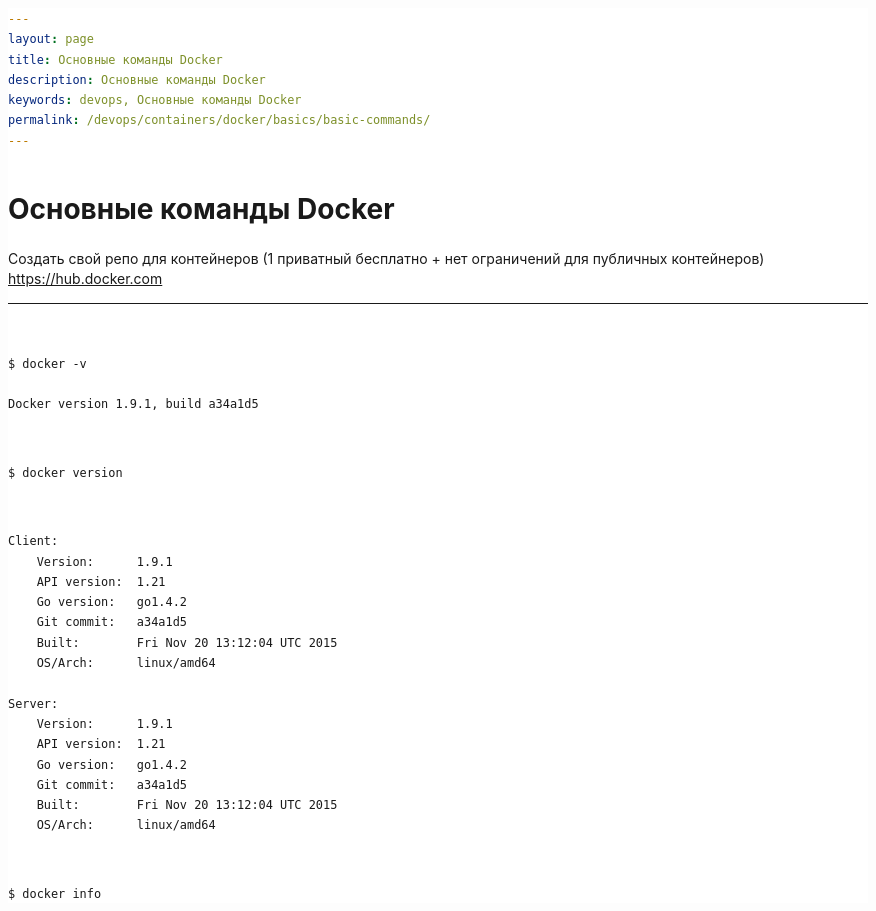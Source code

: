 ```yaml
---
layout: page
title: Основные команды Docker
description: Основные команды Docker
keywords: devops, Основные команды Docker
permalink: /devops/containers/docker/basics/basic-commands/
---
```


# Основные команды Docker

Создать свой репо для контейнеров (1 приватный бесплатно + нет ограничений для публичных контейнеров)  
https://hub.docker.com

---

<br/>

```
$ docker -v

Docker version 1.9.1, build a34a1d5
```

<br/>

```
$ docker version
```

<br/>

```
Client:
    Version:      1.9.1
    API version:  1.21
    Go version:   go1.4.2
    Git commit:   a34a1d5
    Built:        Fri Nov 20 13:12:04 UTC 2015
    OS/Arch:      linux/amd64

Server:
    Version:      1.9.1
    API version:  1.21
    Go version:   go1.4.2
    Git commit:   a34a1d5
    Built:        Fri Nov 20 13:12:04 UTC 2015
    OS/Arch:      linux/amd64
```

<br/>

```
$ docker info
```
